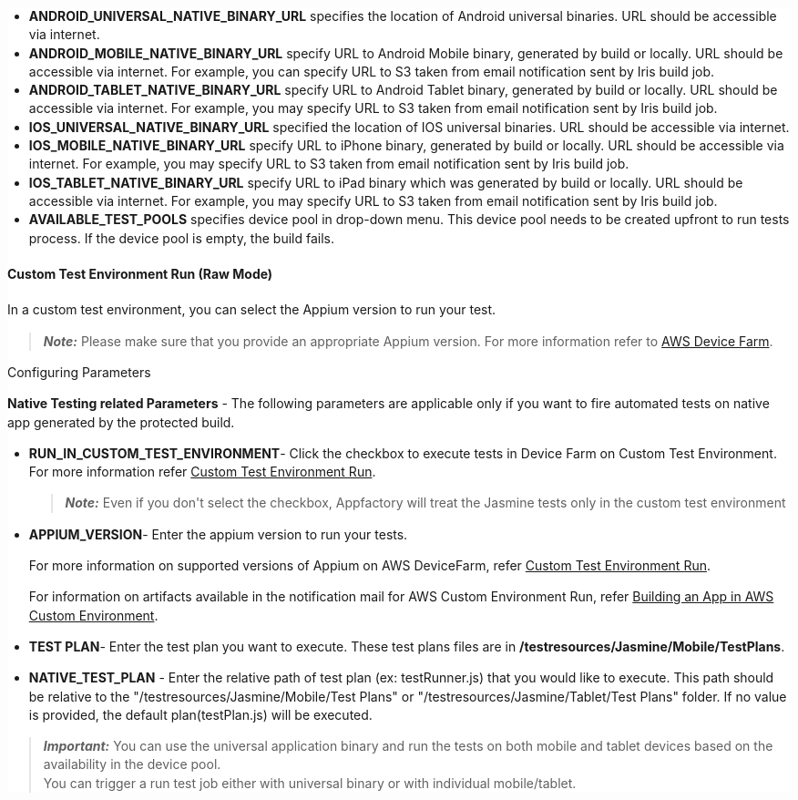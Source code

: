 *   **ANDROID\_UNIVERSAL\_NATIVE\_BINARY\_URL** specifies the location of Android universal binaries. URL should be accessible via internet.
*   **ANDROID\_MOBILE\_NATIVE\_BINARY\_URL** specify URL to Android Mobile binary, generated by build or locally. URL should be accessible via internet. For example, you can specify URL to S3 taken from email notification sent by Iris build job.
*   **ANDROID\_TABLET\_NATIVE\_BINARY\_URL** specify URL to Android Tablet binary, generated by build or locally. URL should be accessible via internet. For example, you may specify URL to S3 taken from email notification sent by Iris build job.
*   **IOS\_UNIVERSAL\_NATIVE\_BINARY\_URL** specified the location of IOS universal binaries. URL should be accessible via internet.
*   **IOS\_MOBILE\_NATIVE\_BINARY\_URL** specify URL to iPhone binary, generated by build or locally. URL should be accessible via internet. For example, you may specify URL to S3 taken from email notification sent by Iris build job.
*   **IOS\_TABLET\_NATIVE\_BINARY\_URL** specify URL to iPad binary which was generated by build or locally. URL should be accessible via internet. For example, you may specify URL to S3 taken from email notification sent by Iris build job.
*   **AVAILABLE\_TEST\_POOLS** specifies device pool in drop-down menu. This device pool needs to be created upfront to run tests process. If the device pool is empty, the build fails.

#### Custom Test Environment Run (Raw Mode)

In a custom test environment, you can select the Appium version to run your test.

> **_Note:_** Please make sure that you provide an appropriate Appium version. For more information refer to [AWS Device Farm](https://docs.aws.amazon.com/devicefarm/latest/developerguide/test-types-android-appium-java-junit.md).

Configuring Parameters

**Native Testing related Parameters** - The following parameters are applicable only if you want to fire automated tests on native app generated by the protected build. 

*   **RUN\_IN\_CUSTOM\_TEST\_ENVIRONMENT**\- Click the checkbox to execute tests in Device Farm on Custom Test Environment. For more information refer [Custom Test Environment Run](CustomTestEnvRun_RawMode.md).
    
    > **_Note:_** Even if you don't select the checkbox, Appfactory will treat the Jasmine tests only in the custom test environment
    
*   **APPIUM\_VERSION**\- Enter the appium version to run your tests.
    
    For more information on supported versions of Appium on AWS DeviceFarm, refer [Custom Test Environment Run](CustomTestEnvRun_RawMode.md).
    
    For information on artifacts available in the notification mail for AWS Custom Environment Run, refer [Building an App in AWS Custom Environment](BuildingAnApp.md#AWS_Custom).
    
*   **TEST PLAN**\- Enter the test plan you want to execute. These test plans files are in **<Project-Root>/testresources/Jasmine/Mobile/TestPlans**.
*   **NATIVE\_TEST\_PLAN** - Enter the relative path of test plan (ex: testRunner.js) that you would like to execute. This path should be relative to the "/testresources/Jasmine/Mobile/Test Plans" or "/testresources/Jasmine/Tablet/Test Plans" folder. If no value is provided, the default plan(testPlan.js) will be executed.

> **_Important:_** You can use the universal application binary and run the tests on both mobile and tablet devices based on the availability in the device pool.  
You can trigger a run test job either with universal binary or with individual mobile/tablet.
